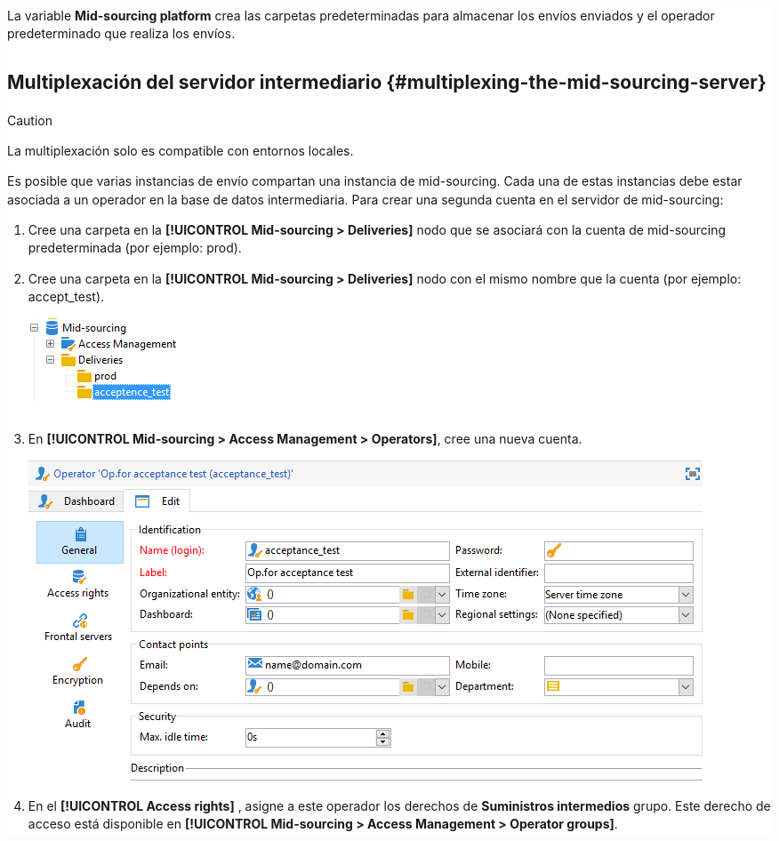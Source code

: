    La variable **Mid-sourcing platform** crea las carpetas predeterminadas para almacenar los envíos enviados y el operador predeterminado que realiza los envíos.

## Multiplexación del servidor intermediario {#multiplexing-the-mid-sourcing-server}

>[!CAUTION]
>
>La multiplexación solo es compatible con entornos locales.

Es posible que varias instancias de envío compartan una instancia de mid-sourcing. Cada una de estas instancias debe estar asociada a un operador en la base de datos intermediaria. Para crear una segunda cuenta en el servidor de mid-sourcing:

1. Cree una carpeta en la **[!UICONTROL Mid-sourcing > Deliveries]** nodo que se asociará con la cuenta de mid-sourcing predeterminada (por ejemplo: prod).
1. Cree una carpeta en la **[!UICONTROL Mid-sourcing > Deliveries]** nodo con el mismo nombre que la cuenta (por ejemplo: accept_test).

   ![](assets/mid_recette_account.png)

1. En **[!UICONTROL Mid-sourcing > Access Management > Operators]**, cree una nueva cuenta.

   ![](assets/mid_recette_user_create.png)

1. En el **[!UICONTROL Access rights]** , asigne a este operador los derechos de **Suministros intermedios** grupo. Este derecho de acceso está disponible en **[!UICONTROL Mid-sourcing > Access Management > Operator groups]**.
